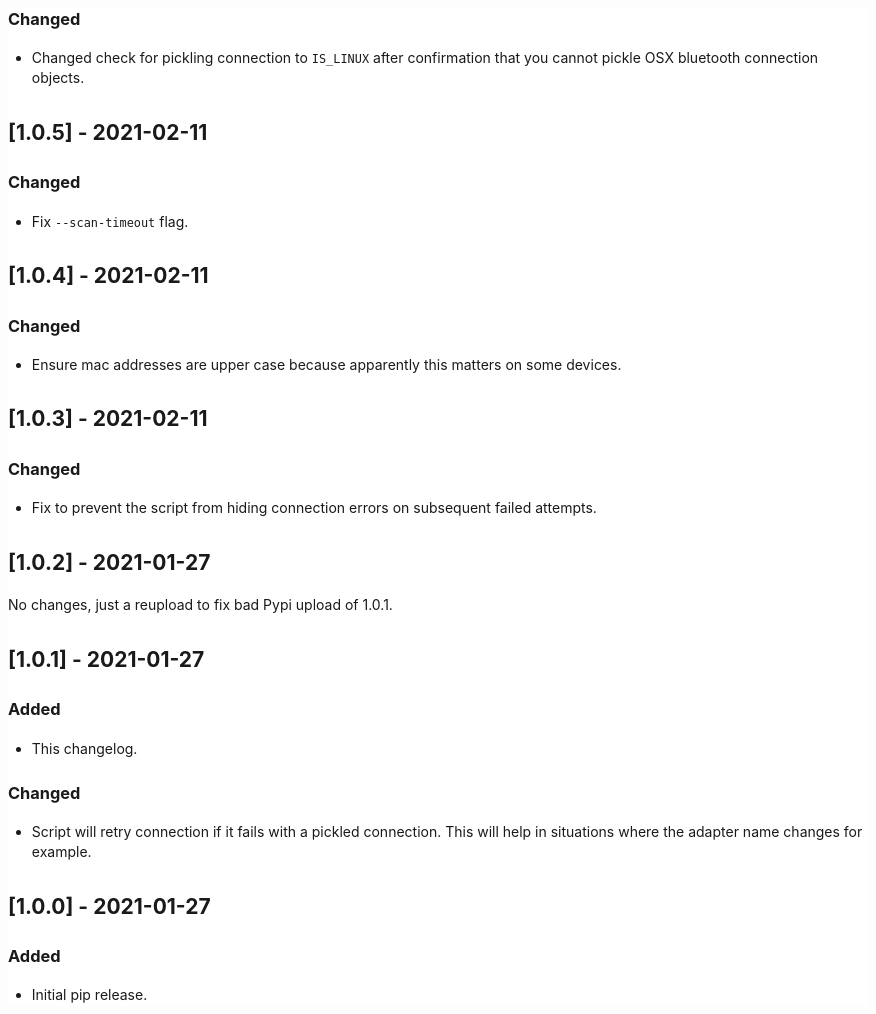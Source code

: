 ### Changed

- Changed check for pickling connection to `IS_LINUX` after confirmation that you cannot pickle OSX bluetooth connection objects.

## [1.0.5] - 2021-02-11

### Changed

- Fix `--scan-timeout` flag.

## [1.0.4] - 2021-02-11

### Changed

- Ensure mac addresses are upper case because apparently this matters on some devices.

## [1.0.3] - 2021-02-11

### Changed

- Fix to prevent the script from hiding connection errors on subsequent failed attempts.

## [1.0.2] - 2021-01-27

No changes, just a reupload to fix bad Pypi upload of 1.0.1.

## [1.0.1] - 2021-01-27

### Added

- This changelog.

### Changed

- Script will retry connection if it fails with a pickled connection. This will help in situations where the adapter name changes for example.

## [1.0.0] - 2021-01-27

### Added

- Initial pip release.
